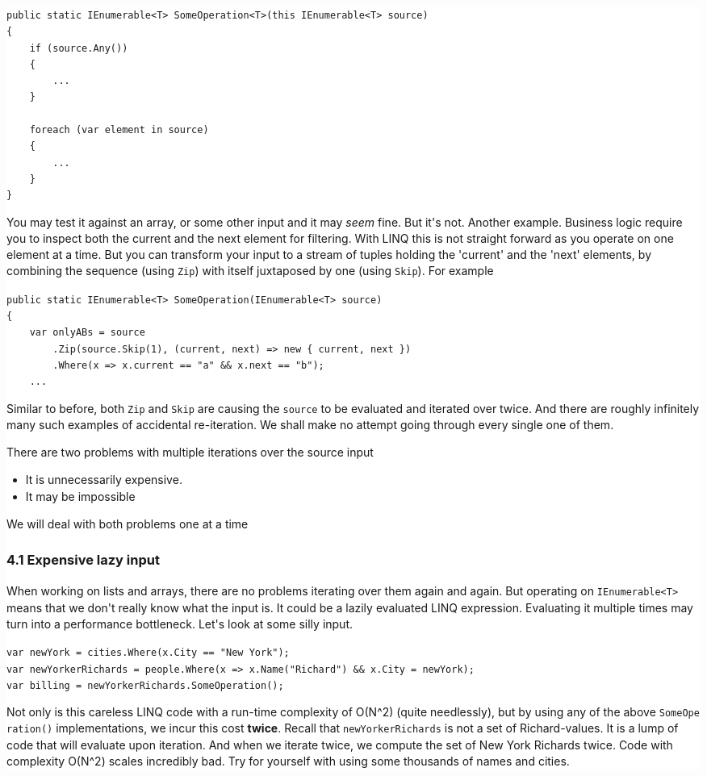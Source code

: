 ```
public static IEnumerable<T> SomeOperation<T>(this IEnumerable<T> source)
{
    if (source.Any())
    {
        ...
    }

    foreach (var element in source)
    {
        ...
    }
}
```

You may test it against an array, or some other input and it may *seem* fine. But it's not. Another example. Business logic require you to inspect both the current and the next element for filtering. With LINQ this is not straight forward as you operate on one element at a time. But you can transform your input to a stream of tuples holding the 'current' and the 'next' elements, by combining the sequence (using `Zip`) with itself juxtaposed by one (using `Skip`). For example

```
public static IEnumerable<T> SomeOperation(IEnumerable<T> source)
{
    var onlyABs = source
        .Zip(source.Skip(1), (current, next) => new { current, next })
        .Where(x => x.current == "a" && x.next == "b");
    ...
```

Similar to before, both `Zip` and `Skip` are causing the `source` to be evaluated and iterated over twice. And there are roughly infinitely many such examples of accidental re-iteration. We shall make no attempt going through every single one of them. 

There are two problems with multiple iterations over the source input 

* It is unnecessarily expensive.
* It may be impossible

We will deal with both problems one at a time


### 4.1 Expensive lazy input
When working on lists and arrays, there are no problems iterating over them again and again. But operating on `IEnumerable<T>` means that we don't really know what the input is. It could be a lazily evaluated LINQ expression. Evaluating it multiple times may turn into a performance bottleneck. Let's look at some silly input.

```
var newYork = cities.Where(x.City == "New York");
var newYorkerRichards = people.Where(x => x.Name("Richard") && x.City = newYork);
var billing = newYorkerRichards.SomeOperation();
```

Not only is this careless LINQ code with a run-time complexity of O(N^2) (quite needlessly), but by using any of the above `SomeOperation()` implementations, we incur this cost **twice**. Recall that `newYorkerRichards` is not a set of Richard-values. It is a lump of code that will evaluate upon iteration. And when we iterate twice, we compute the set of New York Richards twice. Code with complexity O(N^2) scales incredibly bad. Try for yourself with using some thousands of names and cities. 
